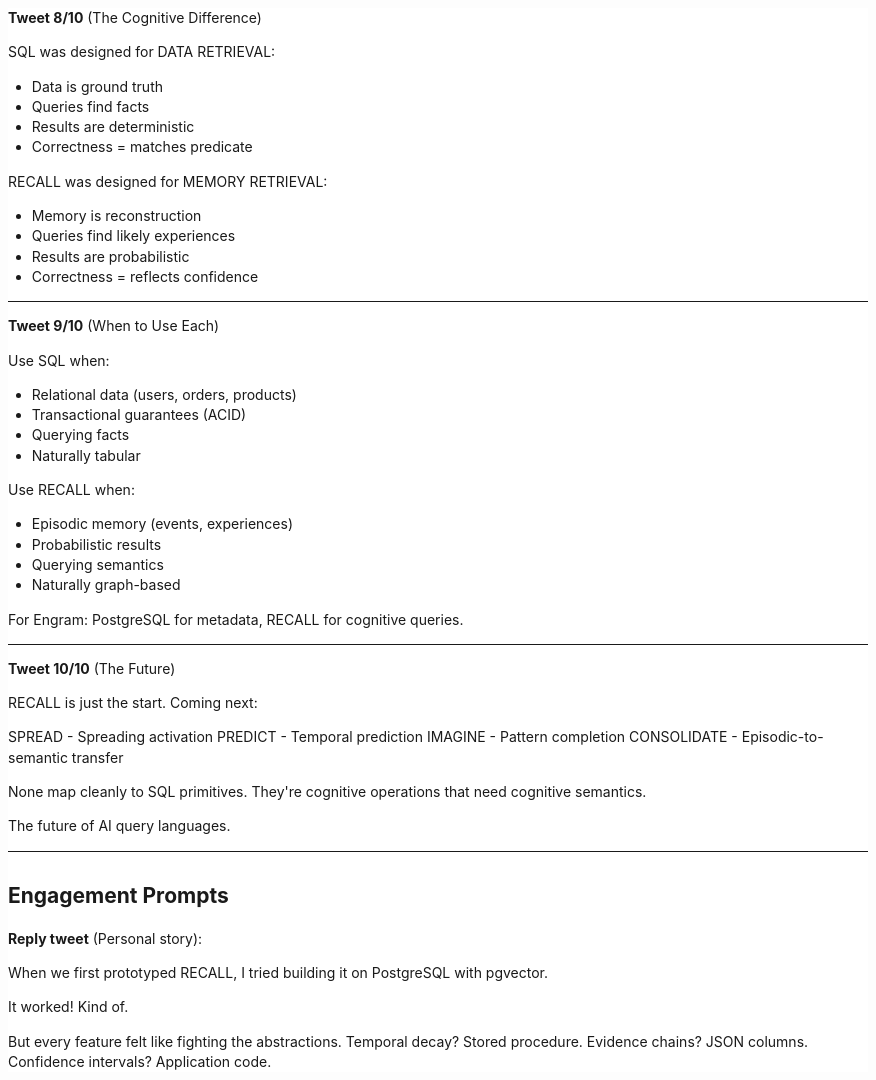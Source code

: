 **Tweet 8/10** (The Cognitive Difference)

SQL was designed for DATA RETRIEVAL:
- Data is ground truth
- Queries find facts
- Results are deterministic
- Correctness = matches predicate

RECALL was designed for MEMORY RETRIEVAL:
- Memory is reconstruction
- Queries find likely experiences
- Results are probabilistic
- Correctness = reflects confidence

---

**Tweet 9/10** (When to Use Each)

Use SQL when:
- Relational data (users, orders, products)
- Transactional guarantees (ACID)
- Querying facts
- Naturally tabular

Use RECALL when:
- Episodic memory (events, experiences)
- Probabilistic results
- Querying semantics
- Naturally graph-based

For Engram: PostgreSQL for metadata, RECALL for cognitive queries.

---

**Tweet 10/10** (The Future)

RECALL is just the start. Coming next:

SPREAD - Spreading activation
PREDICT - Temporal prediction
IMAGINE - Pattern completion
CONSOLIDATE - Episodic-to-semantic transfer

None map cleanly to SQL primitives. They're cognitive operations that need cognitive semantics.

The future of AI query languages.

---

## Engagement Prompts

**Reply tweet** (Personal story):

When we first prototyped RECALL, I tried building it on PostgreSQL with pgvector.

It worked! Kind of.

But every feature felt like fighting the abstractions. Temporal decay? Stored procedure. Evidence chains? JSON columns. Confidence intervals? Application code.
